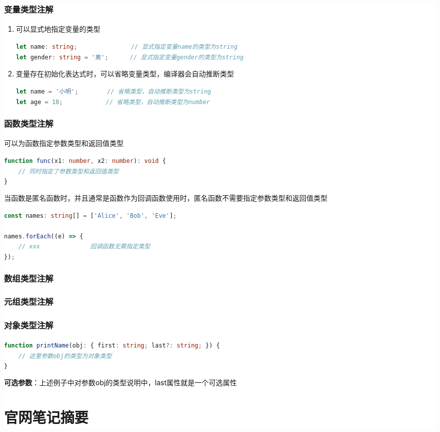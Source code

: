 ### 变量类型注解

1. 可以显式地指定变量的类型

    ```typescript
    let name: string;				// 显式指定变量name的类型为string
    let gender: string = '男';	   // 显式指定变量gender的类型为string
    ```

2. 变量存在初始化表达式时，可以省略变量类型，编译器会自动推断类型

    ```typescript
    let name = '小明';		// 省略类型，自动推断类型为string
    let age = 18;			 // 省略类型，自动推断类型为number
    ```

### 函数类型注解

可以为函数指定参数类型和返回值类型

```typescript
function func(x1: number, x2: number): void {
    // 同时指定了参数类型和返回值类型
}
```

当函数是匿名函数时，并且通常是函数作为回调函数使用时，匿名函数不需要指定参数类型和返回值类型

```typescript
const names: string[] = ['Alice', 'Bob', 'Eve'];

names.forEach((e) => {
    // xxx 				回调函数无需指定类型
});
```

### 数组类型注解

### 元组类型注解

### 对象类型注解

```typescript
function printName(obj: { first: string; last?: string; }) {
    // 这里参数obj的类型为对象类型
}
```

**可选参数**：上述例子中对参数obj的类型说明中，last属性就是一个可选属性







# 官网笔记摘要
